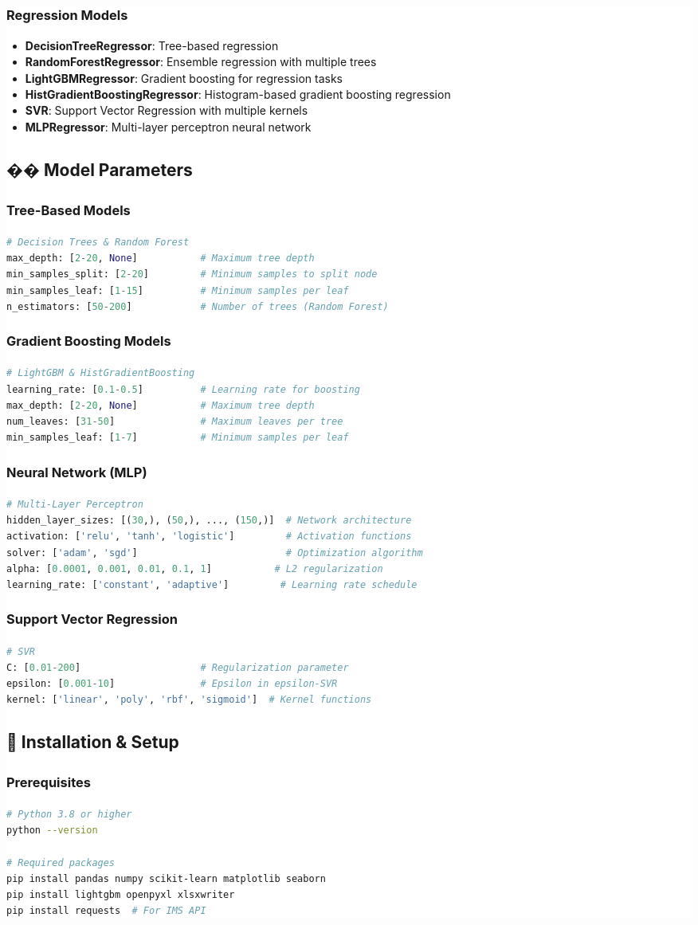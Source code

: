 ### Regression Models
- **DecisionTreeRegressor**: Tree-based regression
- **RandomForestRegressor**: Ensemble regression with multiple trees
- **LightGBMRegressor**: Gradient boosting for regression tasks
- **HistGradientBoostingRegressor**: Histogram-based gradient boosting regression
- **SVR**: Support Vector Regression with multiple kernels
- **MLPRegressor**: Multi-layer perceptron neural network

## �� Model Parameters

### Tree-Based Models
```python
# Decision Trees & Random Forest
max_depth: [2-20, None]           # Maximum tree depth
min_samples_split: [2-20]         # Minimum samples to split node
min_samples_leaf: [1-15]          # Minimum samples per leaf
n_estimators: [50-200]            # Number of trees (Random Forest)
```

### Gradient Boosting Models
```python
# LightGBM & HistGradientBoosting
learning_rate: [0.1-0.5]          # Learning rate for boosting
max_depth: [2-20, None]           # Maximum tree depth
num_leaves: [31-50]               # Maximum leaves per tree
min_samples_leaf: [1-7]           # Minimum samples per leaf
```

### Neural Network (MLP)
```python
# Multi-Layer Perceptron
hidden_layer_sizes: [(30,), (50,), ..., (150,)]  # Network architecture
activation: ['relu', 'tanh', 'logistic']         # Activation functions
solver: ['adam', 'sgd']                          # Optimization algorithm
alpha: [0.0001, 0.001, 0.01, 0.1, 1]           # L2 regularization
learning_rate: ['constant', 'adaptive']         # Learning rate schedule
```

### Support Vector Regression
```python
# SVR
C: [0.01-200]                     # Regularization parameter
epsilon: [0.001-10]               # Epsilon in epsilon-SVR
kernel: ['linear', 'poly', 'rbf', 'sigmoid']  # Kernel functions
```

## 🔧 Installation & Setup

### Prerequisites
```bash
# Python 3.8 or higher
python --version

# Required packages
pip install pandas numpy scikit-learn matplotlib seaborn
pip install lightgbm openpyxl xlsxwriter
pip install requests  # For IMS API
```
